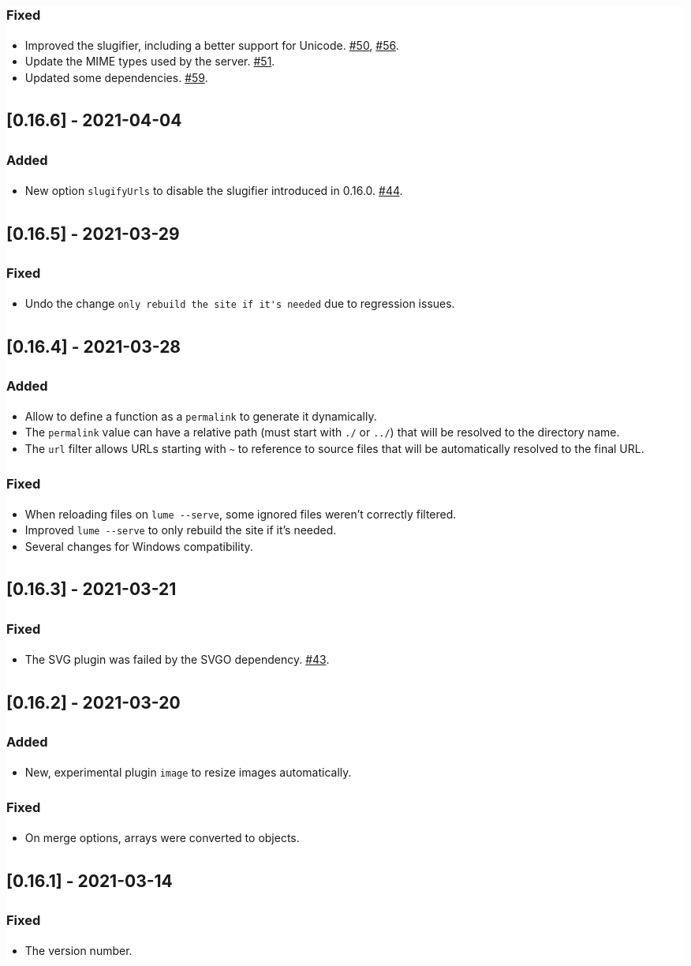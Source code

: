 ### Fixed
- Improved the slugifier, including a better support for Unicode. [#50], [#56].
- Update the MIME types used by the server. [#51].
- Updated some dependencies. [#59].

## [0.16.6] - 2021-04-04
### Added
- New option `slugifyUrls` to disable the slugifier introduced in 0.16.0. [#44].

## [0.16.5] - 2021-03-29
### Fixed
- Undo the change `only rebuild the site if it's needed`
  due to regression issues.

## [0.16.4] - 2021-03-28
### Added
- Allow to define a function as a `permalink` to generate it dynamically.
- The `permalink` value can have a relative path
  (must start with `./` or `../`) that will be resolved to the directory name.
- The `url` filter allows URLs starting with `~` to reference to source files
  that will be automatically resolved to the final URL.

### Fixed
- When reloading files on `lume --serve`,
  some ignored files weren’t correctly filtered.
- Improved `lume --serve` to only rebuild the site if it’s needed.
- Several changes for Windows compatibility.

## [0.16.3] - 2021-03-21
### Fixed
- The SVG plugin was failed by the SVGO dependency. [#43].

## [0.16.2] - 2021-03-20
### Added
- New, experimental plugin `image` to resize images automatically.

### Fixed
- On merge options, arrays were converted to objects.

## [0.16.1] - 2021-03-14
### Fixed
- The version number.


[#1]: https://github.com/lumeland/lume/issues/1
[#6]: https://github.com/lumeland/lume/issues/6
[#7]: https://github.com/lumeland/lume/issues/7
[#8]: https://github.com/lumeland/lume/issues/8
[#9]: https://github.com/lumeland/lume/issues/9
[#10]: https://github.com/lumeland/lume/issues/10
[#11]: https://github.com/lumeland/lume/issues/11
[#13]: https://github.com/lumeland/lume/issues/13
[#18]: https://github.com/lumeland/lume/issues/18
[#20]: https://github.com/lumeland/lume/issues/20
[#22]: https://github.com/lumeland/lume/issues/22
[#26]: https://github.com/lumeland/lume/issues/26
[#29]: https://github.com/lumeland/lume/issues/29
[#30]: https://github.com/lumeland/lume/issues/30
[#32]: https://github.com/lumeland/lume/issues/32
[#33]: https://github.com/lumeland/lume/issues/33
[#34]: https://github.com/lumeland/lume/issues/34
[#35]: https://github.com/lumeland/lume/issues/35
[#39]: https://github.com/lumeland/lume/issues/39
[#41]: https://github.com/lumeland/lume/issues/41
[#43]: https://github.com/lumeland/lume/issues/43
[#44]: https://github.com/lumeland/lume/issues/44
[#45]: https://github.com/lumeland/lume/issues/45
[#46]: https://github.com/lumeland/lume/issues/46
[#50]: https://github.com/lumeland/lume/issues/50
[#51]: https://github.com/lumeland/lume/issues/51
[#53]: https://github.com/lumeland/lume/issues/53
[#54]: https://github.com/lumeland/lume/issues/54
[#55]: https://github.com/lumeland/lume/issues/55
[#56]: https://github.com/lumeland/lume/issues/56
[#57]: https://github.com/lumeland/lume/issues/57
[#59]: https://github.com/lumeland/lume/issues/59
[#62]: https://github.com/lumeland/lume/issues/62
[#63]: https://github.com/lumeland/lume/issues/63
[#64]: https://github.com/lumeland/lume/issues/64
[#67]: https://github.com/lumeland/lume/issues/67
[#69]: https://github.com/lumeland/lume/issues/69
[#70]: https://github.com/lumeland/lume/issues/70
[#71]: https://github.com/lumeland/lume/issues/71
[#72]: https://github.com/lumeland/lume/issues/72
[#73]: https://github.com/lumeland/lume/issues/73
[#76]: https://github.com/lumeland/lume/issues/76
[#77]: https://github.com/lumeland/lume/issues/77
[#79]: https://github.com/lumeland/lume/issues/79
[#81]: https://github.com/lumeland/lume/issues/81
[#82]: https://github.com/lumeland/lume/issues/82
[#83]: https://github.com/lumeland/lume/issues/83
[#85]: https://github.com/lumeland/lume/issues/85
[#87]: https://github.com/lumeland/lume/issues/87
[#88]: https://github.com/lumeland/lume/issues/88
[#90]: https://github.com/lumeland/lume/issues/90
[#91]: https://github.com/lumeland/lume/issues/91
[#93]: https://github.com/lumeland/lume/issues/93
[#94]: https://github.com/lumeland/lume/issues/94
[#95]: https://github.com/lumeland/lume/issues/95
[#97]: https://github.com/lumeland/lume/issues/97
[#98]: https://github.com/lumeland/lume/issues/98
[#105]: https://github.com/lumeland/lume/issues/105
[#107]: https://github.com/lumeland/lume/issues/107
[#108]: https://github.com/lumeland/lume/issues/108
[#109]: https://github.com/lumeland/lume/issues/109
[#110]: https://github.com/lumeland/lume/issues/110
[#114]: https://github.com/lumeland/lume/issues/114
[#115]: https://github.com/lumeland/lume/issues/115
[#116]: https://github.com/lumeland/lume/issues/116
[#117]: https://github.com/lumeland/lume/issues/117
[#120]: https://github.com/lumeland/lume/issues/120
[#125]: https://github.com/lumeland/lume/issues/125
[#131]: https://github.com/lumeland/lume/issues/131
[#136]: https://github.com/lumeland/lume/issues/136
[#139]: https://github.com/lumeland/lume/issues/139
[#147]: https://github.com/lumeland/lume/issues/147
[#149]: https://github.com/lumeland/lume/issues/149
[#150]: https://github.com/lumeland/lume/issues/150
[#155]: https://github.com/lumeland/lume/issues/155
[#157]: https://github.com/lumeland/lume/issues/157
[#158]: https://github.com/lumeland/lume/issues/158
[#159]: https://github.com/lumeland/lume/issues/159
[#162]: https://github.com/lumeland/lume/issues/162
[#163]: https://github.com/lumeland/lume/issues/163
[#164]: https://github.com/lumeland/lume/issues/164
[#169]: https://github.com/lumeland/lume/issues/169
[#170]: https://github.com/lumeland/lume/issues/170
[#175]: https://github.com/lumeland/lume/issues/175
[#180]: https://github.com/lumeland/lume/issues/180
[#181]: https://github.com/lumeland/lume/issues/181
[#182]: https://github.com/lumeland/lume/issues/182
[#184]: https://github.com/lumeland/lume/issues/184
[#187]: https://github.com/lumeland/lume/issues/187
[#188]: https://github.com/lumeland/lume/issues/188
[#189]: https://github.com/lumeland/lume/issues/189
[#190]: https://github.com/lumeland/lume/issues/190
[#191]: https://github.com/lumeland/lume/issues/191
[#192]: https://github.com/lumeland/lume/issues/192
[#193]: https://github.com/lumeland/lume/issues/193
[#194]: https://github.com/lumeland/lume/issues/194
[#196]: https://github.com/lumeland/lume/issues/196
[#197]: https://github.com/lumeland/lume/issues/197
[#198]: https://github.com/lumeland/lume/issues/198
[#202]: https://github.com/lumeland/lume/issues/202
[#203]: https://github.com/lumeland/lume/issues/203
[#205]: https://github.com/lumeland/lume/issues/205
[#206]: https://github.com/lumeland/lume/issues/206
[#207]: https://github.com/lumeland/lume/issues/207
[#209]: https://github.com/lumeland/lume/issues/209
[#210]: https://github.com/lumeland/lume/issues/210
[#214]: https://github.com/lumeland/lume/issues/214
[#215]: https://github.com/lumeland/lume/issues/215
[#218]: https://github.com/lumeland/lume/issues/218
[#221]: https://github.com/lumeland/lume/issues/221
[#223]: https://github.com/lumeland/lume/issues/223
[#227]: https://github.com/lumeland/lume/issues/227
[#228]: https://github.com/lumeland/lume/issues/228
[#229]: https://github.com/lumeland/lume/issues/229
[#233]: https://github.com/lumeland/lume/issues/233
[#234]: https://github.com/lumeland/lume/issues/234
[#239]: https://github.com/lumeland/lume/issues/239
[#240]: https://github.com/lumeland/lume/issues/240
[#241]: https://github.com/lumeland/lume/issues/241
[#243]: https://github.com/lumeland/lume/issues/243
[#246]: https://github.com/lumeland/lume/issues/246
[#247]: https://github.com/lumeland/lume/issues/247
[#248]: https://github.com/lumeland/lume/issues/248
[#249]: https://github.com/lumeland/lume/issues/249
[#250]: https://github.com/lumeland/lume/issues/250
[#251]: https://github.com/lumeland/lume/issues/251
[#252]: https://github.com/lumeland/lume/issues/252
[#253]: https://github.com/lumeland/lume/issues/253